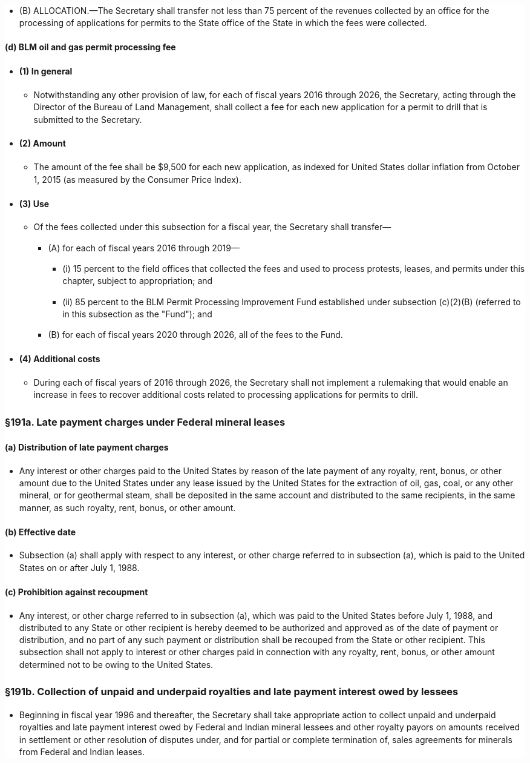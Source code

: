   * (B) ALLOCATION.—The Secretary shall transfer not less than 75 percent of the revenues collected by an office for the processing of applications for permits to the State office of the State in which the fees were collected.

#### (d) BLM oil and gas permit processing fee
* #### (1) In general
  * Notwithstanding any other provision of law, for each of fiscal years 2016 through 2026, the Secretary, acting through the Director of the Bureau of Land Management, shall collect a fee for each new application for a permit to drill that is submitted to the Secretary.

* #### (2) Amount
  * The amount of the fee shall be $9,500 for each new application, as indexed for United States dollar inflation from October 1, 2015 (as measured by the Consumer Price Index).

* #### (3) Use
  * Of the fees collected under this subsection for a fiscal year, the Secretary shall transfer—

    * (A) for each of fiscal years 2016 through 2019—

      * (i) 15 percent to the field offices that collected the fees and used to process protests, leases, and permits under this chapter, subject to appropriation; and

      * (ii) 85 percent to the BLM Permit Processing Improvement Fund established under subsection (c)(2)(B) (referred to in this subsection as the "Fund"); and


    * (B) for each of fiscal years 2020 through 2026, all of the fees to the Fund.

* #### (4) Additional costs
  * During each of fiscal years of 2016 through 2026, the Secretary shall not implement a rulemaking that would enable an increase in fees to recover additional costs related to processing applications for permits to drill.

### §191a. Late payment charges under Federal mineral leases
#### (a) Distribution of late payment charges
* Any interest or other charges paid to the United States by reason of the late payment of any royalty, rent, bonus, or other amount due to the United States under any lease issued by the United States for the extraction of oil, gas, coal, or any other mineral, or for geothermal steam, shall be deposited in the same account and distributed to the same recipients, in the same manner, as such royalty, rent, bonus, or other amount.

#### (b) Effective date
* Subsection (a) shall apply with respect to any interest, or other charge referred to in subsection (a), which is paid to the United States on or after July 1, 1988.

#### (c) Prohibition against recoupment
* Any interest, or other charge referred to in subsection (a), which was paid to the United States before July 1, 1988, and distributed to any State or other recipient is hereby deemed to be authorized and approved as of the date of payment or distribution, and no part of any such payment or distribution shall be recouped from the State or other recipient. This subsection shall not apply to interest or other charges paid in connection with any royalty, rent, bonus, or other amount determined not to be owing to the United States.

### §191b. Collection of unpaid and underpaid royalties and late payment interest owed by lessees
* Beginning in fiscal year 1996 and thereafter, the Secretary shall take appropriate action to collect unpaid and underpaid royalties and late payment interest owed by Federal and Indian mineral lessees and other royalty payors on amounts received in settlement or other resolution of disputes under, and for partial or complete termination of, sales agreements for minerals from Federal and Indian leases.

